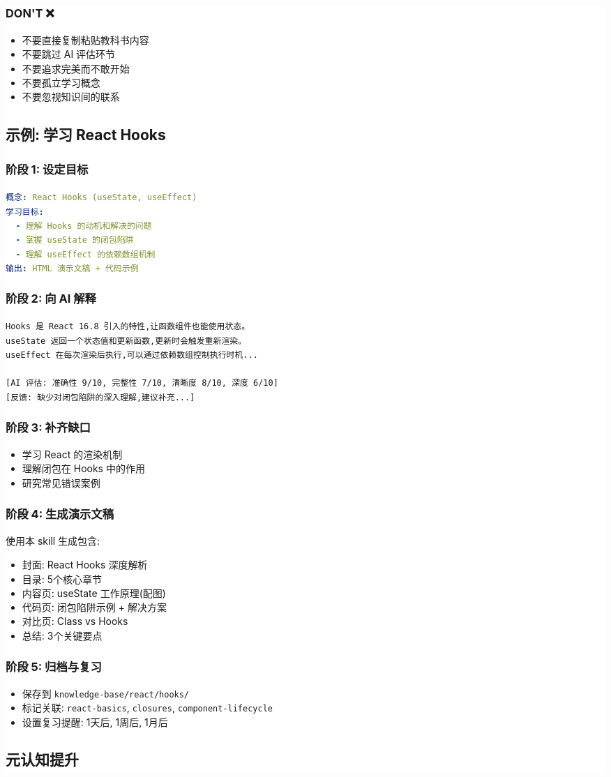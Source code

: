 ### DON'T ❌
- 不要直接复制粘贴教科书内容
- 不要跳过 AI 评估环节
- 不要追求完美而不敢开始
- 不要孤立学习概念
- 不要忽视知识间的联系

## 示例: 学习 React Hooks

### 阶段 1: 设定目标
```yaml
概念: React Hooks (useState, useEffect)
学习目标:
  - 理解 Hooks 的动机和解决的问题
  - 掌握 useState 的闭包陷阱
  - 理解 useEffect 的依赖数组机制
输出: HTML 演示文稿 + 代码示例
```

### 阶段 2: 向 AI 解释
```
Hooks 是 React 16.8 引入的特性,让函数组件也能使用状态。
useState 返回一个状态值和更新函数,更新时会触发重新渲染。
useEffect 在每次渲染后执行,可以通过依赖数组控制执行时机...

[AI 评估: 准确性 9/10, 完整性 7/10, 清晰度 8/10, 深度 6/10]
[反馈: 缺少对闭包陷阱的深入理解,建议补充...]
```

### 阶段 3: 补齐缺口
- 学习 React 的渲染机制
- 理解闭包在 Hooks 中的作用
- 研究常见错误案例

### 阶段 4: 生成演示文稿
使用本 skill 生成包含:
- 封面: React Hooks 深度解析
- 目录: 5个核心章节
- 内容页: useState 工作原理(配图)
- 代码页: 闭包陷阱示例 + 解决方案
- 对比页: Class vs Hooks
- 总结: 3个关键要点

### 阶段 5: 归档与复习
- 保存到 `knowledge-base/react/hooks/`
- 标记关联: `react-basics`, `closures`, `component-lifecycle`
- 设置复习提醒: 1天后, 1周后, 1月后

## 元认知提升
